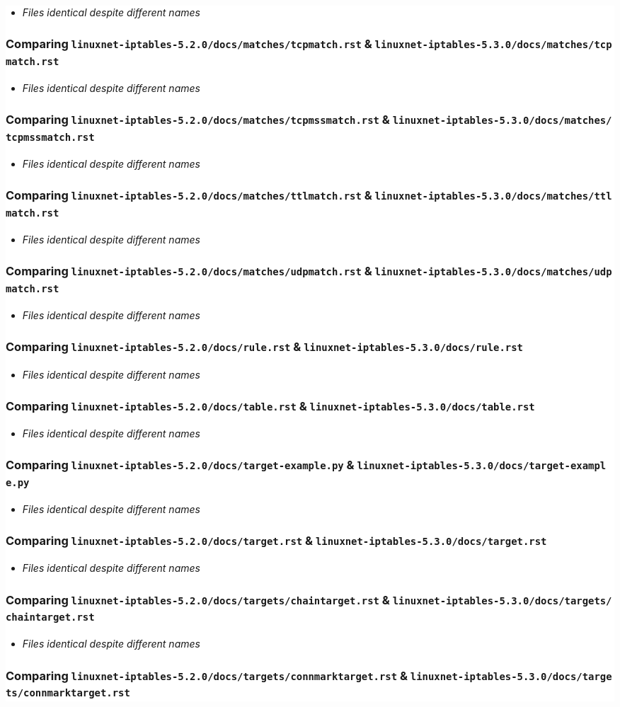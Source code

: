  * *Files identical despite different names*

### Comparing `linuxnet-iptables-5.2.0/docs/matches/tcpmatch.rst` & `linuxnet-iptables-5.3.0/docs/matches/tcpmatch.rst`

 * *Files identical despite different names*

### Comparing `linuxnet-iptables-5.2.0/docs/matches/tcpmssmatch.rst` & `linuxnet-iptables-5.3.0/docs/matches/tcpmssmatch.rst`

 * *Files identical despite different names*

### Comparing `linuxnet-iptables-5.2.0/docs/matches/ttlmatch.rst` & `linuxnet-iptables-5.3.0/docs/matches/ttlmatch.rst`

 * *Files identical despite different names*

### Comparing `linuxnet-iptables-5.2.0/docs/matches/udpmatch.rst` & `linuxnet-iptables-5.3.0/docs/matches/udpmatch.rst`

 * *Files identical despite different names*

### Comparing `linuxnet-iptables-5.2.0/docs/rule.rst` & `linuxnet-iptables-5.3.0/docs/rule.rst`

 * *Files identical despite different names*

### Comparing `linuxnet-iptables-5.2.0/docs/table.rst` & `linuxnet-iptables-5.3.0/docs/table.rst`

 * *Files identical despite different names*

### Comparing `linuxnet-iptables-5.2.0/docs/target-example.py` & `linuxnet-iptables-5.3.0/docs/target-example.py`

 * *Files identical despite different names*

### Comparing `linuxnet-iptables-5.2.0/docs/target.rst` & `linuxnet-iptables-5.3.0/docs/target.rst`

 * *Files identical despite different names*

### Comparing `linuxnet-iptables-5.2.0/docs/targets/chaintarget.rst` & `linuxnet-iptables-5.3.0/docs/targets/chaintarget.rst`

 * *Files identical despite different names*

### Comparing `linuxnet-iptables-5.2.0/docs/targets/connmarktarget.rst` & `linuxnet-iptables-5.3.0/docs/targets/connmarktarget.rst`
